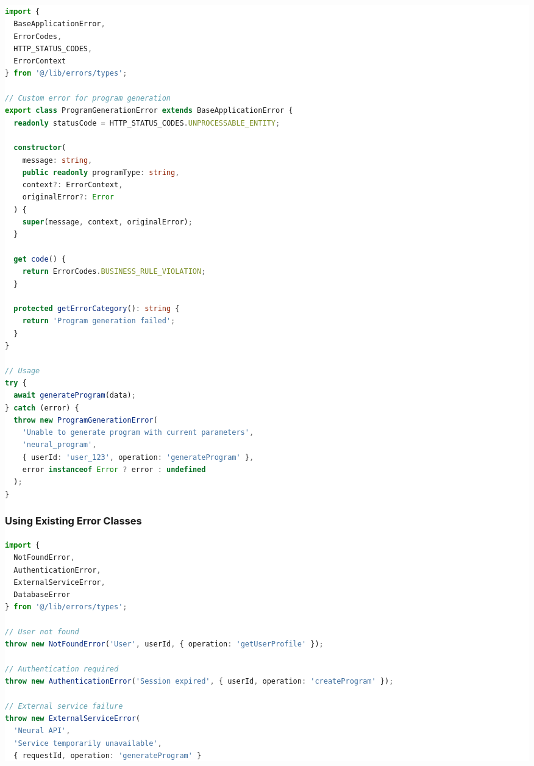 ```typescript
import { 
  BaseApplicationError, 
  ErrorCodes, 
  HTTP_STATUS_CODES, 
  ErrorContext 
} from '@/lib/errors/types';

// Custom error for program generation
export class ProgramGenerationError extends BaseApplicationError {
  readonly statusCode = HTTP_STATUS_CODES.UNPROCESSABLE_ENTITY;

  constructor(
    message: string,
    public readonly programType: string,
    context?: ErrorContext,
    originalError?: Error
  ) {
    super(message, context, originalError);
  }

  get code() {
    return ErrorCodes.BUSINESS_RULE_VIOLATION;
  }

  protected getErrorCategory(): string {
    return 'Program generation failed';
  }
}

// Usage
try {
  await generateProgram(data);
} catch (error) {
  throw new ProgramGenerationError(
    'Unable to generate program with current parameters',
    'neural_program',
    { userId: 'user_123', operation: 'generateProgram' },
    error instanceof Error ? error : undefined
  );
}
```

### Using Existing Error Classes

```typescript
import { 
  NotFoundError,
  AuthenticationError,
  ExternalServiceError,
  DatabaseError 
} from '@/lib/errors/types';

// User not found
throw new NotFoundError('User', userId, { operation: 'getUserProfile' });

// Authentication required
throw new AuthenticationError('Session expired', { userId, operation: 'createProgram' });

// External service failure
throw new ExternalServiceError(
  'Neural API',
  'Service temporarily unavailable',
  { requestId, operation: 'generateProgram' }
```
